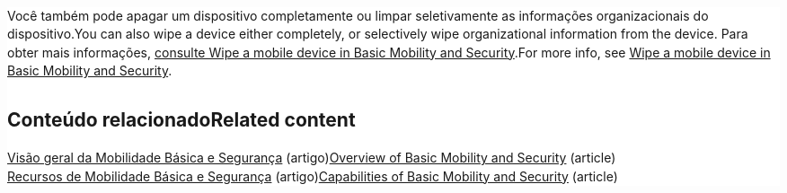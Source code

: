 <span data-ttu-id="e8aea-259">Você também pode apagar um dispositivo completamente ou limpar seletivamente as informações organizacionais do dispositivo.</span><span class="sxs-lookup"><span data-stu-id="e8aea-259">You can also wipe a device either completely, or selectively wipe organizational information from the device.</span></span> <span data-ttu-id="e8aea-260">Para obter mais informações, [consulte Wipe a mobile device in Basic Mobility and Security](wipe-mobile-device.md).</span><span class="sxs-lookup"><span data-stu-id="e8aea-260">For more info, see [Wipe a mobile device in Basic Mobility and Security](wipe-mobile-device.md).</span></span>

## <a name="related-content"></a><span data-ttu-id="e8aea-261">Conteúdo relacionado</span><span class="sxs-lookup"><span data-stu-id="e8aea-261">Related content</span></span>

<span data-ttu-id="e8aea-262">[Visão geral da Mobilidade Básica e Segurança](overview.md) (artigo)</span><span class="sxs-lookup"><span data-stu-id="e8aea-262">[Overview of Basic Mobility and Security](overview.md) (article)</span></span>\
<span data-ttu-id="e8aea-263">[Recursos de Mobilidade Básica e Segurança](capabilities.md) (artigo)</span><span class="sxs-lookup"><span data-stu-id="e8aea-263">[Capabilities of Basic Mobility and Security](capabilities.md) (article)</span></span>